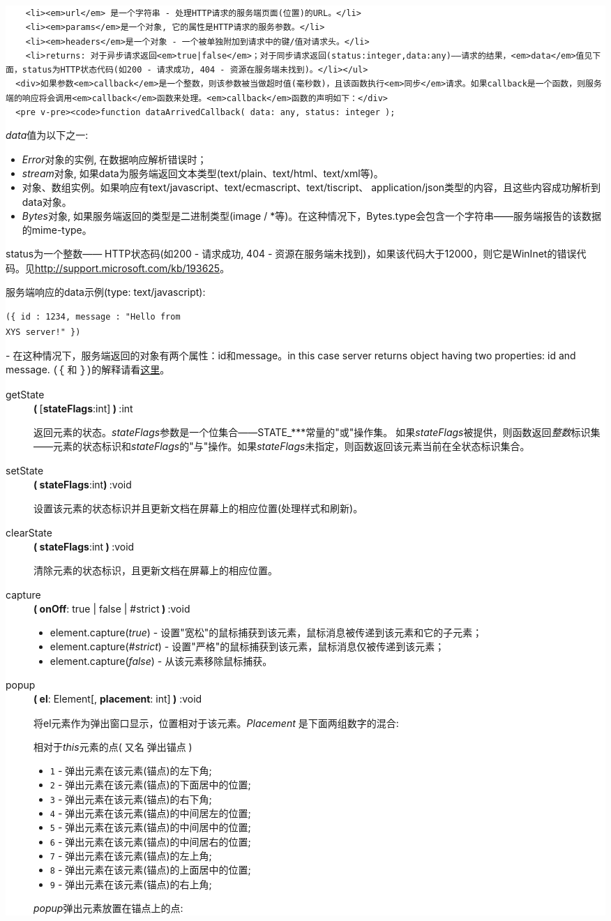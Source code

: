         <li><em>url</em> 是一个字符串 - 处理HTTP请求的服务端页面(位置)的URL。</li>
        <li><em>params</em>是一个对象, 它的属性是HTTP请求的服务参数。</li>
        <li><em>headers</em>是一个对象 - 一个被单独附加到请求中的键/值对请求头。</li>
        <li>returns: 对于异步请求返回<em>true|false</em>；对于同步请求返回(status:integer,data:any)——请求的结果，<em>data</em>值见下面，status为HTTP状态代码(如200 - 请求成功, 404 - 资源在服务端未找到)。</li></ul>
      <div>如果参数<em>callback</em>是一个整数，则该参数被当做超时值(毫秒数)，且该函数执行<em>同步</em>请求。如果callback是一个函数，则服务端的响应将会调用<em>callback</em>函数来处理。<em>callback</em>函数的声明如下：</div>
      <pre v-pre><code>function dataArrivedCallback( data: any, status: integer );
</code></pre>
      <p><em>data</em>值为以下之一:</p>
      <ul>
        <li><em>Error</em>对象的实例, 在数据响应解析错误时；</li>
        <li><em>stream</em>对象, 如果data为服务端返回文本类型(text/plain、text/html、text/xml等)。</li>
        <li>对象、数组实例。如果响应有text/javascript、text/ecmascript、text/tiscript、 application/json类型的内容，且这些内容成功解析到data对象。</li>
        <li><em>Bytes</em>对象, 如果服务端返回的类型是二进制类型(image / *等)。在这种情况下，Bytes.type会包含一个字符串——服务端报告的该数据的mime-type。</li></ul>
      <p>status为一个整数—— HTTP状态码(如200 - 请求成功, 404 - 资源在服务端未找到)，如果该代码大于12000，则它是WinInet的错误代码。见<a href="http://support.microsoft.com/kb/193625">http://support.microsoft.com/kb/193625</a>。</p>
      <p>服务端响应的data示例(type: text/javascript):</p>
      <p><font face="Courier New"><code>({ id : 1234, message : &quot;Hello from XYS server!&quot; }</code></font><code>)</code></p>
      <p>- 在这种情况下，服务端返回的对象有两个属性：id和message。in this case server returns object having two properties: id and message. <font face="Courier New">({</font> 和 <font face="Courier New">})</font>的解释请看<a href="http://www.terrainformatica.com/index.php/?p=14">这里</a>。</p></dd>
    <dt>getState</dt>
    <dd>
      <div><strong>( </strong>[<strong>stateFlags</strong>:int]<strong> ) </strong>:int</div>
      <p>返回元素的状态。<em>stateFlags</em>参数是一个位集合——STATE_***常量的&quot;或&quot;操作集。 如果<em>stateFlags</em>被提供，则函数返回<em>整数</em>标识集——元素的状态标识和<em>stateFlags</em>的&quot;与&quot;操作。如果<em>stateFlags</em>未指定，则函数返回该元素当前在全状态标识集合。</p></dd>
    <dt>setState</dt>
    <dd>
      <div><strong>( stateFlags</strong>:int<strong>) </strong>:void</div>
      <p>设置该元素的状态标识并且更新文档在屏幕上的相应位置(处理样式和刷新)。</p></dd>
    <dt>clearState</dt>
    <dd>
      <div><strong>( stateFlags</strong>:int<strong> ) </strong>:void</div>
      <p>清除元素的状态标识，且更新文档在屏幕上的相应位置。</p></dd>
    <dt>capture</dt>
    <dd>
      <div><strong>( onOff</strong>: true | false | #strict<strong> ) </strong>:void</div>
      <ul>
        <li>element.capture(<em>true</em>) - 设置&quot;宽松&quot;的鼠标捕获到该元素，鼠标消息被传递到该元素和它的子元素；</li>
        <li>element.capture(<em>#strict</em>) - 设置&quot;严格&quot;的鼠标捕获到该元素，鼠标消息仅被传递到该元素；</li> 
        <li>element.capture(<em>false</em>) - 从该元素移除鼠标捕获。</li></ul>
	  </dd>
    <dt>popup</dt>
    <dd>
      <div><strong>( el</strong>: Element[, <strong>placement</strong>: int]<strong> )</strong> :void</div>
      <p>将el元素作为弹出窗口显示，位置相对于该元素。<em>Placement</em> 是下面两组数字的混合:</p>
      <p>相对于<em>this</em>元素的点( 又名 弹出锚点 )</p>
      <ul>
        <li><code>1</code> - 弹出元素在该元素(锚点)的左下角;</li>
        <li><code>2</code> - 弹出元素在该元素(锚点)的下面居中的位置;</li>
        <li><code>3</code> - 弹出元素在该元素(锚点)的右下角;</li>
        <li><code>4</code> - 弹出元素在该元素(锚点)的中间居左的位置;</li>
        <li><code>5</code> - 弹出元素在该元素(锚点)的中间居中的位置;</li>
        <li><code>6</code> - 弹出元素在该元素(锚点)的中间居右的位置;</li>
        <li><code>7</code> - 弹出元素在该元素(锚点)的左上角;</li>
        <li><code>8</code> - 弹出元素在该元素(锚点)的上面居中的位置;</li>
        <li><code>9</code> - 弹出元素在该元素(锚点)的右上角;</li></ul>
      <p><em>popup</em>弹出元素放置在锚点上的点:</p>